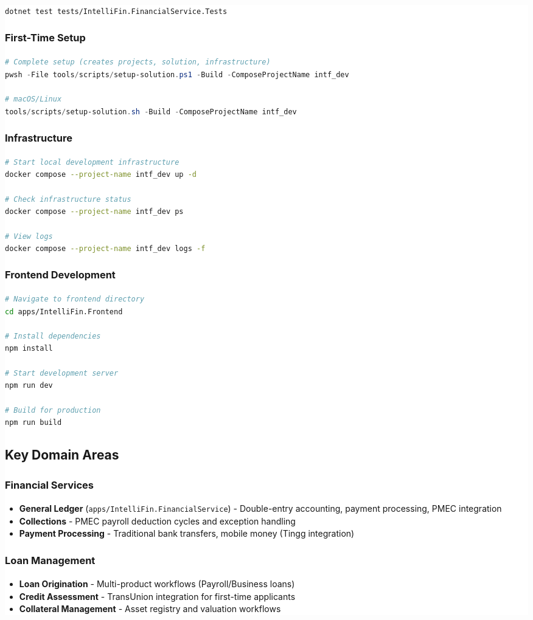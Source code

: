 ```bash
dotnet test tests/IntelliFin.FinancialService.Tests
```

### First-Time Setup
```powershell
# Complete setup (creates projects, solution, infrastructure)
pwsh -File tools/scripts/setup-solution.ps1 -Build -ComposeProjectName intf_dev

# macOS/Linux
tools/scripts/setup-solution.sh -Build -ComposeProjectName intf_dev
```

### Infrastructure
```bash
# Start local development infrastructure
docker compose --project-name intf_dev up -d

# Check infrastructure status
docker compose --project-name intf_dev ps

# View logs
docker compose --project-name intf_dev logs -f
```

### Frontend Development
```bash
# Navigate to frontend directory
cd apps/IntelliFin.Frontend

# Install dependencies
npm install

# Start development server
npm run dev

# Build for production
npm run build
```

## Key Domain Areas

### Financial Services
- **General Ledger** (`apps/IntelliFin.FinancialService`) - Double-entry accounting, payment processing, PMEC integration
- **Collections** - PMEC payroll deduction cycles and exception handling
- **Payment Processing** - Traditional bank transfers, mobile money (Tingg integration)

### Loan Management
- **Loan Origination** - Multi-product workflows (Payroll/Business loans)
- **Credit Assessment** - TransUnion integration for first-time applicants
- **Collateral Management** - Asset registry and valuation workflows
